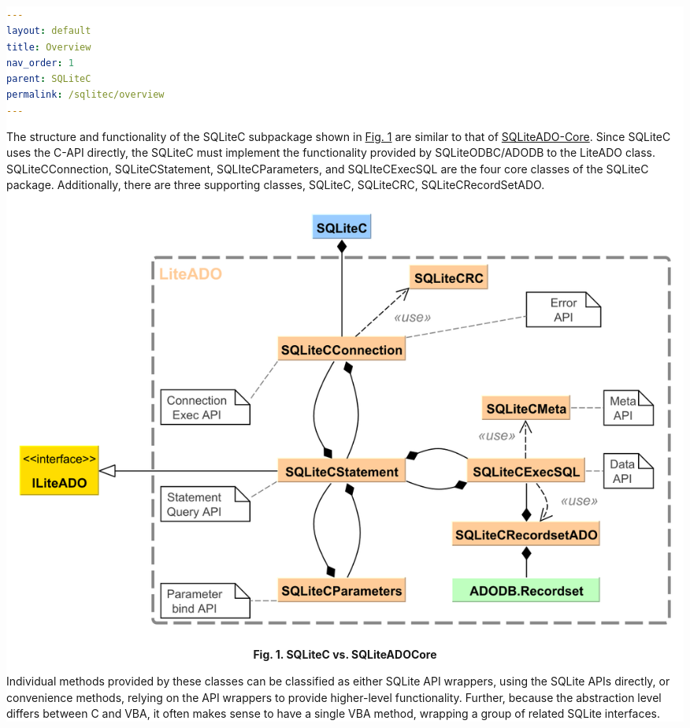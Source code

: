 ```yaml
---
layout: default
title: Overview
nav_order: 1
parent: SQLiteC
permalink: /sqlitec/overview
---
```


The structure and functionality of the SQLiteC subpackage shown in [Fig. 1](#SQLiteCCore) are similar to that of [SQLiteADO-Core][]. Since SQLiteC uses the C-API directly, the SQLiteC must implement the functionality provided by SQLiteODBC/ADODB to the LiteADO class. SQLiteCConnection, SQLiteCStatement, SQLIteCParameters, and SQLIteCExecSQL are the four core classes of the SQLiteC package. Additionally, there are three supporting classes, SQLiteC, SQLiteCRC, SQLiteCRecordSetADO.

<a name="SQLiteCCore"></a>  
<div align="center"><img src="https://raw.githubusercontent.com/pchemguy/SQLiteC-for-VBA/develop/Assets/Diagrams/SQLiteCCore.svg" alt="SQLiteCCore" width="100%" /></div>
<p align="center"><b>Fig. 1. SQLiteC vs. SQLiteADOCore</b></p>  

Individual methods provided by these classes can be classified as either SQLite API wrappers, using the SQLite APIs directly, or convenience methods, relying on the API wrappers to provide higher-level functionality. Further, because the abstraction level differs between C and VBA, it often makes sense to have a single VBA method, wrapping a group of related SQLite interfaces.


[SQLiteADO-Core]: ../sqliteado-core#SQLiteADO-Core
[SQLite Objects]: https://www.sqlite.org/c3ref/objlist.html
[dbc]: https://www.sqlite.org/c3ref/sqlite3.html
[dbs]: https://www.sqlite.org/c3ref/stmt.html
[backup]: https://www.sqlite.org/backup.html